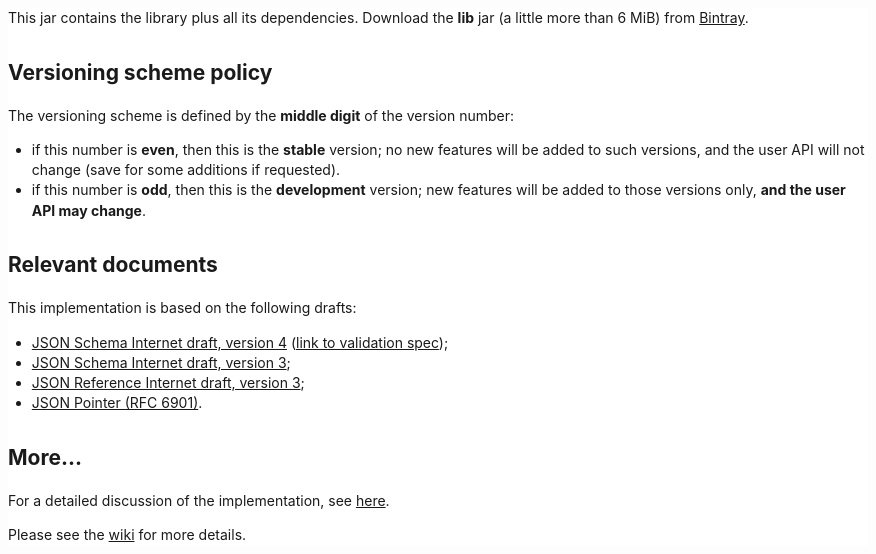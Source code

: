 This jar contains the library plus all its dependencies. Download the **lib** jar (a little more
than 6 MiB) from [Bintray](https://bintray.com/fge/maven/json-schema-validator/view).

## Versioning scheme policy

The versioning scheme is defined by the **middle digit** of the version number:

* if this number is **even**, then this is the **stable** version; no new features will be
  added to such versions, and the user API will not change (save for some additions if requested).
* if this number is **odd**, then this is the **development** version; new features will be
  added to those versions only, **and the user API may change**.

## Relevant documents

This implementation is based on the following drafts:

* [JSON Schema Internet draft, version 4](http://tools.ietf.org/html/draft-zyp-json-schema-04)
  ([link to validation spec](http://tools.ietf.org/html/draft-fge-json-schema-validation-00));
* [JSON Schema Internet draft, version 3](http://tools.ietf.org/html/draft-zyp-json-schema-03);
* [JSON Reference Internet draft, version
  3](http://tools.ietf.org/html/draft-pbryan-zyp-json-ref-03);
* [JSON Pointer (RFC 6901)](http://tools.ietf.org/html/rfc6901).

## More...

For a detailed discussion of the implementation, see
[here](https://github.com/java-json-tools/json-schema-validator/wiki/Status).

Please see the [wiki](https://github.com/java-json-tools/json-schema-validator/wiki/) for more
details.

[LGPLv3 badge]: https://img.shields.io/:license-LGPLv3-blue.svg
[LGPLv3]: http://www.gnu.org/licenses/lgpl-3.0.html
[ASL 2.0 badge]: https://img.shields.io/:license-Apache%202.0-blue.svg 
[ASL 2.0]: http://www.apache.org/licenses/LICENSE-2.0.html
[Travis Badge]: https://travis-ci.com/java-json-tools/json-schema-validator.svg?branch=master
[Travis]: https://travis-ci.com/java-json-tools/json-schema-validator
